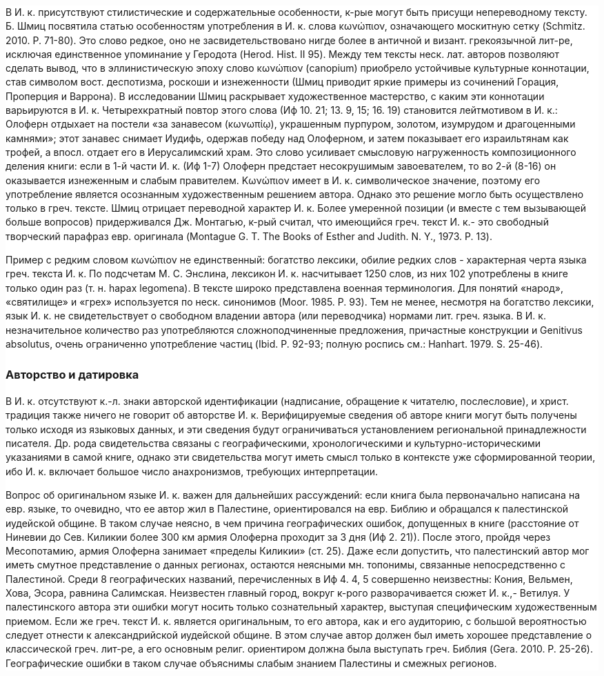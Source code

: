 В И. к. присутствуют стилистические и содержательные особенности, к-рые могут быть присущи непереводному тексту. Б. Шмиц посвятила статью особенностям употребления в И. к. слова κωνώπιον, означающего москитную сетку (Schmitz. 2010. P. 71-80). Это слово редкое, оно не засвидетельствовано нигде более в античной и визант. грекоязычной лит-ре, исключая единственное упоминание у Геродота (Herod. Hist. II 95). Между тем тексты неск. лат. авторов позволяют сделать вывод, что в эллинистическую эпоху слово κωνώπιον (canopium) приобрело устойчивые культурные коннотации, став символом вост. деспотизма, роскоши и изнеженности (Шмиц приводит яркие примеры из сочинений Горация, Проперция и Варрона). В исследовании Шмиц раскрывает художественное мастерство, с каким эти коннотации варьируются в И. к. Четырехкратный повтор этого слова (Иф 10. 21; 13. 9, 15; 16. 19) становится лейтмотивом в И. к.: Олоферн отдыхает на постели «за занавесом (κωνωπίῳ), украшенным пурпуром, золотом, изумрудом и драгоценными камнями»; этот занавес снимает Иудифь, одержав победу над Олоферном, и затем показывает его израильтянам как трофей, а впосл. отдает его в Иерусалимский храм. Это слово усиливает смысловую нагруженность композиционного деления книги: если в 1-й части И. к. (Иф 1-7) Олоферн предстает несокрушимым завоевателем, то во 2-й (8-16) он оказывается изнеженным и слабым правителем. Κωνώπιον имеет в И. к. символическое значение, поэтому его употребление является осознанным художественным решением автора. Однако это решение могло быть осуществлено только в греч. тексте. Шмиц отрицает переводной характер И. к. Более умеренной позиции (и вместе с тем вызывающей больше вопросов) придерживался Дж. Монтагью, к-рый считал, что имеющийся греч. текст И. к.- это свободный творческий парафраз евр. оригинала (Montague G. T. The Books of Esther and Judith. N. Y., 1973. P. 13).

Пример с редким словом κωνώπιον не единственный: богатство лексики, обилие редких слов - характерная черта языка греч. текста И. к. По подсчетам М. С. Энслина, лексикон И. к. насчитывает 1250 слов, из них 102 употреблены в книге только один раз (т. н. hapax legomena). В тексте широко представлена военная терминология. Для понятий «народ», «святилище» и «грех» используется по неск. синонимов (Moor. 1985. P. 93). Тем не менее, несмотря на богатство лексики, язык И. к. не свидетельствует о свободном владении автора (или переводчика) нормами лит. греч. языка. В И. к. незначительное количество раз употребляются сложноподчиненные предложения, причастные конструкции и Genitivus absolutus, очень ограниченно употребление частиц (Ibid. P. 92-93; полную роспись см.: Hanhart. 1979. S. 25-46).

### Авторство и датировка

В И. к. отсутствуют к.-л. знаки авторской идентификации (надписание, обращение к читателю, послесловие), и христ. традиция также ничего не говорит об авторстве И. к. Верифицируемые сведения об авторе книги могут быть получены только исходя из языковых данных, и эти сведения будут ограничиваться установлением региональной принадлежности писателя. Др. рода свидетельства связаны с географическими, хронологическими и культурно-историческими указаниями в самой книге, однако эти свидетельства могут иметь смысл только в контексте уже сформированной теории, ибо И. к. включает большое число анахронизмов, требующих интерпретации.

Вопрос об оригинальном языке И. к. важен для дальнейших рассуждений: если книга была первоначально написана на евр. языке, то очевидно, что ее автор жил в Палестине, ориентировался на евр. Библию и обращался к палестинской иудейской общине. В таком случае неясно, в чем причина географических ошибок, допущенных в книге (расстояние от Ниневии до Сев. Киликии более 300 км армия Олоферна проходит за 3 дня (Иф 2. 21)). После этого, пройдя через Месопотамию, армия Олоферна занимает «пределы Киликии» (ст. 25). Даже если допустить, что палестинский автор мог иметь смутное представление о данных регионах, остаются неясными мн. топонимы, связанные непосредственно с Палестиной. Среди 8 географических названий, перечисленных в Иф 4. 4, 5 совершенно неизвестны: Кония, Вельмен, Хова, Эсора, равнина Салимская. Неизвестен главный город, вокруг к-рого разворачивается сюжет И. к.,- Ветилуя. У палестинского автора эти ошибки могут носить только сознательный характер, выступая специфическим художественным приемом. Если же греч. текст И. к. является оригинальным, то его автора, как и его аудиторию, с большой вероятностью следует отнести к александрийской иудейской общине. В этом случае автор должен был иметь хорошее представление о классической греч. лит-ре, а его основным религ. ориентиром должна была выступать греч. Библия (Gera. 2010. P. 25-26). Географические ошибки в таком случае объяснимы слабым знанием Палестины и смежных регионов.

